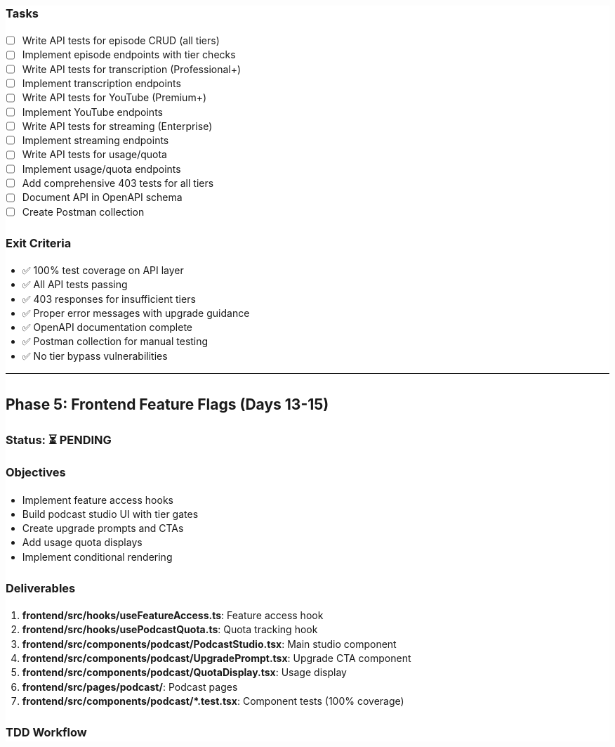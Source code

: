 ### Tasks

- [ ] Write API tests for episode CRUD (all tiers)
- [ ] Implement episode endpoints with tier checks
- [ ] Write API tests for transcription (Professional+)
- [ ] Implement transcription endpoints
- [ ] Write API tests for YouTube (Premium+)
- [ ] Implement YouTube endpoints
- [ ] Write API tests for streaming (Enterprise)
- [ ] Implement streaming endpoints
- [ ] Write API tests for usage/quota
- [ ] Implement usage/quota endpoints
- [ ] Add comprehensive 403 tests for all tiers
- [ ] Document API in OpenAPI schema
- [ ] Create Postman collection

### Exit Criteria

- ✅ 100% test coverage on API layer
- ✅ All API tests passing
- ✅ 403 responses for insufficient tiers
- ✅ Proper error messages with upgrade guidance
- ✅ OpenAPI documentation complete
- ✅ Postman collection for manual testing
- ✅ No tier bypass vulnerabilities

---

## Phase 5: Frontend Feature Flags (Days 13-15)

### Status: ⏳ PENDING

### Objectives

- Implement feature access hooks
- Build podcast studio UI with tier gates
- Create upgrade prompts and CTAs
- Add usage quota displays
- Implement conditional rendering

### Deliverables

1. **frontend/src/hooks/useFeatureAccess.ts**: Feature access hook
2. **frontend/src/hooks/usePodcastQuota.ts**: Quota tracking hook
3. **frontend/src/components/podcast/PodcastStudio.tsx**: Main studio component
4. **frontend/src/components/podcast/UpgradePrompt.tsx**: Upgrade CTA component
5. **frontend/src/components/podcast/QuotaDisplay.tsx**: Usage display
6. **frontend/src/pages/podcast/**: Podcast pages
7. **frontend/src/components/podcast/*.test.tsx**: Component tests (100% coverage)

### TDD Workflow
